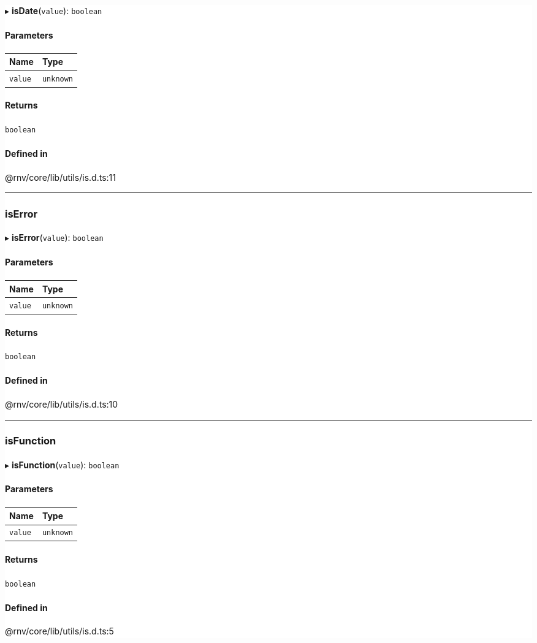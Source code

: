 ▸ **isDate**(`value`): `boolean`

#### Parameters

| Name | Type |
| :------ | :------ |
| `value` | `unknown` |

#### Returns

`boolean`

#### Defined in

@rnv/core/lib/utils/is.d.ts:11

___

### isError

▸ **isError**(`value`): `boolean`

#### Parameters

| Name | Type |
| :------ | :------ |
| `value` | `unknown` |

#### Returns

`boolean`

#### Defined in

@rnv/core/lib/utils/is.d.ts:10

___

### isFunction

▸ **isFunction**(`value`): `boolean`

#### Parameters

| Name | Type |
| :------ | :------ |
| `value` | `unknown` |

#### Returns

`boolean`

#### Defined in

@rnv/core/lib/utils/is.d.ts:5
